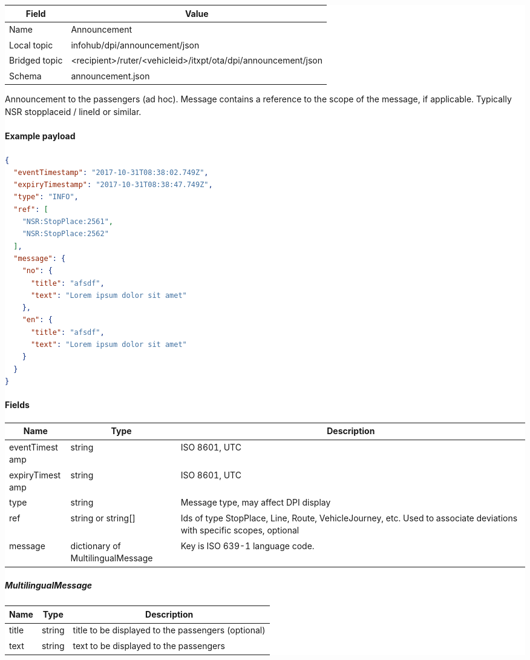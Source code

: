 | Field         | Value                                                         |
|---------------|---------------------------------------------------------------|
| Name          | Announcement                                                  |
| Local topic   | infohub/dpi/announcement/json                                 |
| Bridged topic | &lt;recipient&gt;/ruter/&lt;vehicleid&gt;/itxpt/ota/dpi/announcement/json |
| Schema        | announcement.json                                             |

Announcement to the passengers (ad hoc).
Message contains a reference to the scope of the message, if applicable. Typically NSR stopplaceid / lineId or similar.

#### Example payload
```json
{
  "eventTimestamp": "2017-10-31T08:38:02.749Z",
  "expiryTimestamp": "2017-10-31T08:38:47.749Z",
  "type": "INFO",
  "ref": [
    "NSR:StopPlace:2561",
    "NSR:StopPlace:2562"
  ],
  "message": {
    "no": {
      "title": "afsdf",
      "text": "Lorem ipsum dolor sit amet"
    },
    "en": {
      "title": "afsdf",
      "text": "Lorem ipsum dolor sit amet"
    }
  }
}
```

#### Fields

| Name             | Type                              | Description                                                                                                                   |
|------------------|-----------------------------------|-------------------------------------------------------------------------------------------------------------------------------|
| eventTimestamp   | string                            | ISO 8601, UTC                                                                                                                 |
| expiryTimestamp  | string                            | ISO 8601, UTC                                                                                                                 |
| type             | string                            | Message type, may affect DPI display                                                                                          |
| ref              | string or string[]                | Ids of type StopPlace, Line, Route, VehicleJourney, etc. Used to associate deviations with specific scopes, optional           |
| message          | dictionary of MultilingualMessage | Key is ISO 639-1 language code.                                                                                               |

##### MultilingualMessage

| Name             | Type     | Description                                        |
|------------------|----------|----------------------------------------------------|
| title            | string   | title to be displayed to the passengers (optional) |
| text             | string   | text to be displayed to the passengers             |
